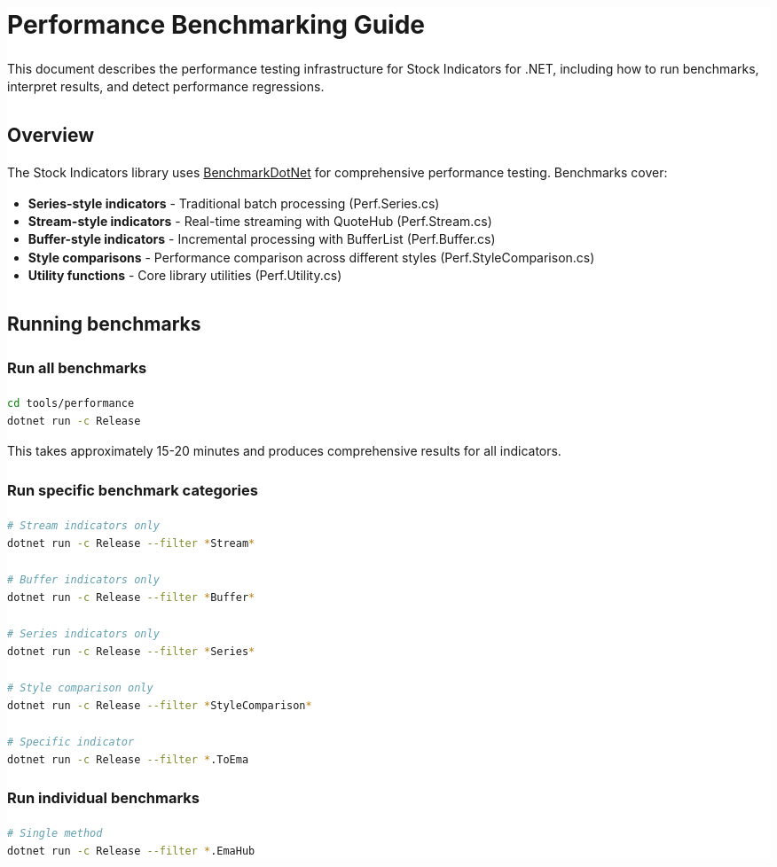 # Performance Benchmarking Guide

This document describes the performance testing infrastructure for Stock Indicators for .NET, including how to run benchmarks, interpret results, and detect performance regressions.

## Overview

The Stock Indicators library uses [BenchmarkDotNet](https://benchmarkdotnet.org/) for comprehensive performance testing. Benchmarks cover:

- **Series-style indicators** - Traditional batch processing (Perf.Series.cs)
- **Stream-style indicators** - Real-time streaming with QuoteHub (Perf.Stream.cs)
- **Buffer-style indicators** - Incremental processing with BufferList (Perf.Buffer.cs)
- **Style comparisons** - Performance comparison across different styles (Perf.StyleComparison.cs)
- **Utility functions** - Core library utilities (Perf.Utility.cs)

## Running benchmarks

### Run all benchmarks

```bash
cd tools/performance
dotnet run -c Release
```

This takes approximately 15-20 minutes and produces comprehensive results for all indicators.

### Run specific benchmark categories

```bash
# Stream indicators only
dotnet run -c Release --filter *Stream*

# Buffer indicators only
dotnet run -c Release --filter *Buffer*

# Series indicators only
dotnet run -c Release --filter *Series*

# Style comparison only
dotnet run -c Release --filter *StyleComparison*

# Specific indicator
dotnet run -c Release --filter *.ToEma
```

### Run individual benchmarks

```bash
# Single method
dotnet run -c Release --filter *.EmaHub
```
